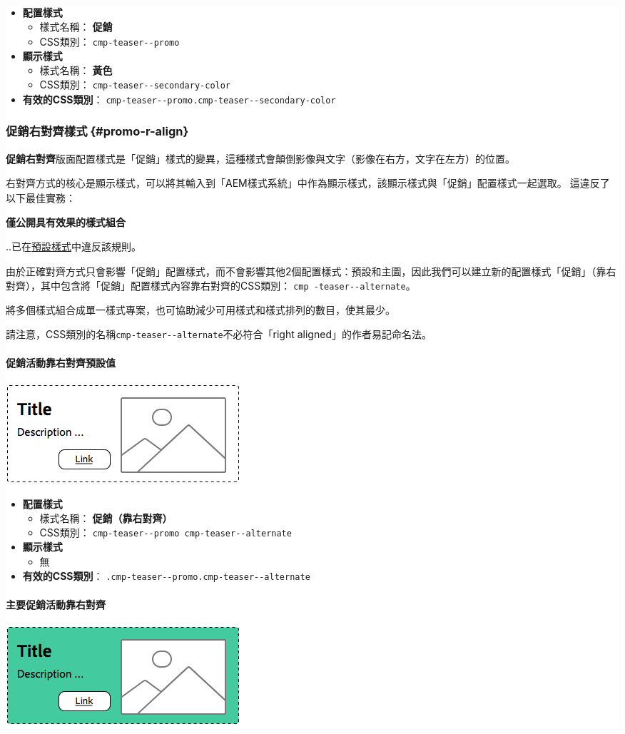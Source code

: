 * **配置樣式**
   * 樣式名稱： **促銷**
   * CSS類別： `cmp-teaser--promo`
* **顯示樣式**
   * 樣式名稱： **黃色**
   * CSS類別： `cmp-teaser--secondary-color`
* **有效的CSS類別**： `cmp-teaser--promo.cmp-teaser--secondary-color`

### 促銷右對齊樣式 {#promo-r-align}

**促銷右對齊**&#x200B;版面配置樣式是「促銷」樣式的變異，這種樣式會顛倒影像與文字（影像在右方，文字在左方）的位置。

右對齊方式的核心是顯示樣式，可以將其輸入到「AEM樣式系統」中作為顯示樣式，該顯示樣式與「促銷」配置樣式一起選取。 這違反了以下最佳實務：

**僅公開具有效果的樣式組合**

..已在[預設樣式](#default-style)中違反該規則。

由於正確對齊方式只會影響「促銷」配置樣式，而不會影響其他2個配置樣式：預設和主圖，因此我們可以建立新的配置樣式「促銷」（靠右對齊），其中包含將「促銷」配置樣式內容靠右對齊的CSS類別： `cmp -teaser--alternate`。

將多個樣式組合成單一樣式專案，也可協助減少可用樣式和樣式排列的數目，使其最少。

請注意，CSS類別的名稱`cmp-teaser--alternate`不必符合「right aligned」的作者易記命名法。

#### 促銷活動靠右對齊預設值

![促銷活動靠右對齊](assets/promo-alternate-default.png)

* **配置樣式**
   * 樣式名稱： **促銷（靠右對齊）**
   * CSS類別： `cmp-teaser--promo cmp-teaser--alternate`
* **顯示樣式**
   * 無
* **有效的CSS類別**： `.cmp-teaser--promo.cmp-teaser--alternate`

#### 主要促銷活動靠右對齊

![促銷右對齊主要](assets/promo-alternate-primary.png)
